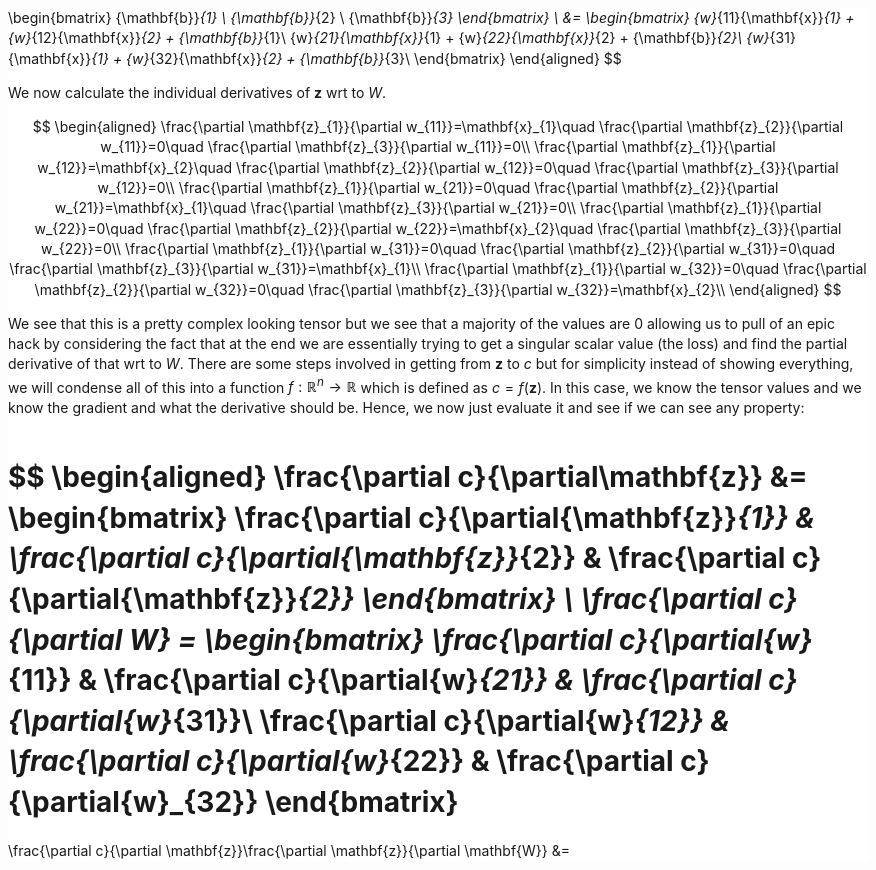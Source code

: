 \begin{bmatrix}
{\mathbf{b}}_{1} \\
{\mathbf{b}}_{2} \\
{\mathbf{b}}_{3}
\end{bmatrix} \\
&=
\begin{bmatrix}
{w}_{11}{\mathbf{x}}_{1} + {w}_{12}{\mathbf{x}}_{2} + {\mathbf{b}}_{1}\\
{w}_{21}{\mathbf{x}}_{1} + {w}_{22}{\mathbf{x}}_{2} + {\mathbf{b}}_{2}\\
{w}_{31}{\mathbf{x}}_{1} + {w}_{32}{\mathbf{x}}_{2} + {\mathbf{b}}_{3}\\
\end{bmatrix}
\end{aligned}
$$

We now calculate the individual derivatives of $\mathbf{z}$ wrt to $W$.


$$
\begin{aligned}
\frac{\partial \mathbf{z}_{1}}{\partial w_{11}}=\mathbf{x}_{1}\quad
\frac{\partial \mathbf{z}_{2}}{\partial w_{11}}=0\quad
\frac{\partial \mathbf{z}_{3}}{\partial w_{11}}=0\\
\frac{\partial \mathbf{z}_{1}}{\partial w_{12}}=\mathbf{x}_{2}\quad
\frac{\partial \mathbf{z}_{2}}{\partial w_{12}}=0\quad
\frac{\partial \mathbf{z}_{3}}{\partial w_{12}}=0\\
\frac{\partial \mathbf{z}_{1}}{\partial w_{21}}=0\quad
\frac{\partial \mathbf{z}_{2}}{\partial w_{21}}=\mathbf{x}_{1}\quad
\frac{\partial \mathbf{z}_{3}}{\partial w_{21}}=0\\
\frac{\partial \mathbf{z}_{1}}{\partial w_{22}}=0\quad
\frac{\partial \mathbf{z}_{2}}{\partial w_{22}}=\mathbf{x}_{2}\quad
\frac{\partial \mathbf{z}_{3}}{\partial w_{22}}=0\\
\frac{\partial \mathbf{z}_{1}}{\partial w_{31}}=0\quad
\frac{\partial \mathbf{z}_{2}}{\partial w_{31}}=0\quad
\frac{\partial \mathbf{z}_{3}}{\partial w_{31}}=\mathbf{x}_{1}\\
\frac{\partial \mathbf{z}_{1}}{\partial w_{32}}=0\quad
\frac{\partial \mathbf{z}_{2}}{\partial w_{32}}=0\quad
\frac{\partial \mathbf{z}_{3}}{\partial w_{32}}=\mathbf{x}_{2}\\
\end{aligned}
$$

We see that this is a pretty complex looking tensor but we see that a majority of the values are 0 allowing us to pull of an epic hack by considering the fact that at the end we are essentially trying to get a singular scalar value (the loss) and find the partial derivative of that wrt to $W$. There are some steps involved in getting from $\mathbf{z}$ to $c$ but for simplicity instead of showing everything, we will condense all of this into a function $f:\mathbb{R}^{n} \rightarrow \mathbb{R}$ which is defined as $c=f(\mathbf{z})$. In this case, we know the tensor values and we know the gradient and what the derivative should be. Hence, we now just evaluate it and see if we can see any property:

$$
\begin{aligned}
\frac{\partial c}{\partial\mathbf{z}} &= 
\begin{bmatrix}
\frac{\partial c}{\partial{\mathbf{z}}_{1}} & \frac{\partial c}{\partial{\mathbf{z}}_{2}} & \frac{\partial c}{\partial{\mathbf{z}}_{2}}
\end{bmatrix} \\
\frac{\partial c}{\partial W} = 
\begin{bmatrix}
\frac{\partial c}{\partial{w}_{11}} & \frac{\partial c}{\partial{w}_{21}} & \frac{\partial c}{\partial{w}_{31}}\\
\frac{\partial c}{\partial{w}_{12}} & \frac{\partial c}{\partial{w}_{22}} & \frac{\partial c}{\partial{w}_{32}}
\end{bmatrix}
=
\frac{\partial c}{\partial \mathbf{z}}\frac{\partial \mathbf{z}}{\partial \mathbf{W}}
&=